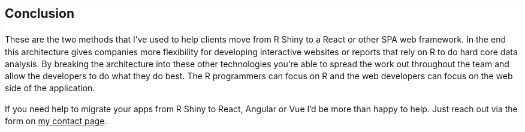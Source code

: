 <h2>Conclusion</h2>

<p>These are the two methods that I&#8217;ve used to help clients move from R Shiny to a React or other SPA web framework. In the end this architecture gives companies more flexibility for developing interactive websites or reports that rely on R to do hard core data analysis. By breaking the architecture into these other technologies you&#8217;re able to spread the work out throughout the team and allow the developers to do what they do best. The R programmers can focus on R and the web developers can focus on the web side of the application. </p>

<p>If you need help to migrate your apps from R Shiny to React, Angular or Vue I&#8217;d be more than happy to help. Just reach out via the form on <a href="https://clintmcmahon.com/contact/" data-type="page" data-id="450">my contact page</a>.</p>

